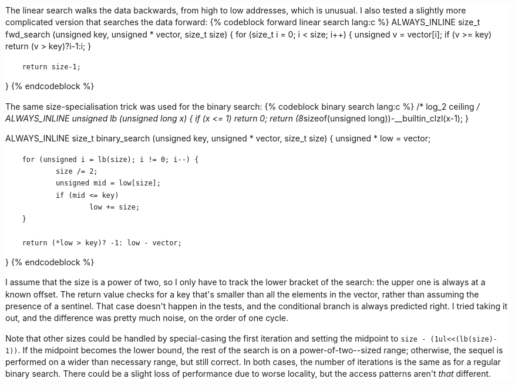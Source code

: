The linear search walks the data backwards, from high to low
addresses, which is unusual.  I also tested a slightly more
complicated version that searches the data forward:
{% codeblock forward linear search lang:c %}
ALWAYS_INLINE size_t
fwd_search (unsigned key, unsigned * vector, size_t size)
{
        for (size_t i = 0; i < size; i++) {
                unsigned v = vector[i];
                if (v >= key)
                        return (v > key)?i-1:i;
        }

        return size-1;
}
{% endcodeblock %}

The same size-specialisation trick was used for the binary search:
{% codeblock binary search lang:c %}
/* log_2 ceiling */
ALWAYS_INLINE unsigned lb (unsigned long x)
{
        if (x <= 1) return 0;
        return (8*sizeof(unsigned long))-__builtin_clzl(x-1);
}

ALWAYS_INLINE size_t
binary_search (unsigned key, unsigned * vector, size_t size)
{
        unsigned * low = vector;

        for (unsigned i = lb(size); i != 0; i--) {
                size /= 2;
                unsigned mid = low[size];
                if (mid <= key)
                        low += size;
        }
        
        return (*low > key)? -1: low - vector;
}
{% endcodeblock %}

I assume that the size is a power of two, so I only have to track the
lower bracket of the search: the upper one is always at a known
offset.  The return value checks for a key that's smaller than all the
elements in the vector, rather than assuming the presence of a
sentinel.  That case doesn't happen in the tests, and the conditional 
branch is always predicted right.  I tried taking it out, and
the difference was pretty much noise, on the order of one cycle.

Note that other sizes could be handled by special-casing the first
iteration and setting the midpoint to `size - (1ul<<(lb(size)-1))`.
If the midpoint becomes the lower bound, the rest of the search is on
a power-of-two--sized range; otherwise, the sequel is performed on a
wider than necessary range, but still correct.  In both cases, the
number of iterations is the same as for a regular binary search.
There could be a slight loss of performance due to worse locality, but
the access patterns aren't *that* different.
